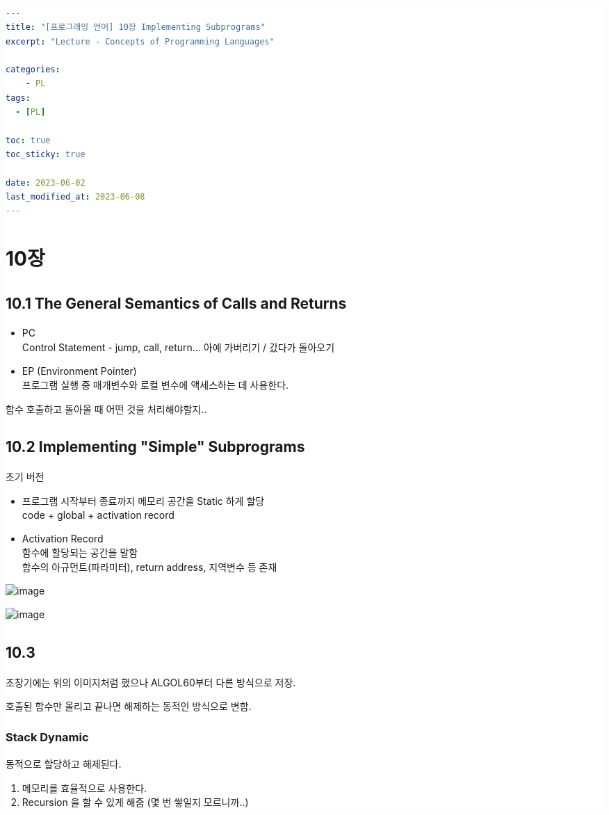 ```yaml
---
title: "[프로그래밍 언어] 10장 Implementing Subprograms"
excerpt: "Lecture - Concepts of Programming Languages"

categories:
    - PL
tags:
  - [PL]

toc: true
toc_sticky: true
 
date: 2023-06-02
last_modified_at: 2023-06-08
---
```


# 10장
## 10.1 The General Semantics of Calls and Returns
- PC  
    Control Statement - jump, call, return... 아예 가버리기 / 갔다가 돌아오기 

- EP (Environment Pointer)  
    프로그램 실행 중 매개변수와 로컬 변수에 액세스하는 데 사용한다.

함수 호출하고 돌아올 때 어떤 것을 처리해야할지..

## 10.2 Implementing "Simple" Subprograms
초기 버전 

- 프로그램 시작부터 종료까지 메모리 공간을 Static 하게 할당   
    code + global + activation record

- Activation Record  
    함수에 할당되는 공간을 말함  
    함수의 아규먼트(파라미터), return address, 지역변수 등 존재

![image](https://github.com/ssoxong/ssoxong.github.io/assets/112956015/2244fd69-5d7e-4160-b681-89dc831a676a)


![image](https://github.com/ssoxong/ssoxong.github.io/assets/112956015/53378cc6-a38c-44ab-9bf3-4656cf920fbc)

## 10.3
초창기에는 위의 이미지처럼 했으나 ALGOL60부터 다른 방식으로 저장.  

호출된 함수만 올리고 끝나면 해제하는 동적인 방식으로 변함.  

### Stack Dynamic
동적으로 할당하고 해제된다.  
1. 메모리를 효율적으로 사용한다.
2. Recursion 을 할 수 있게 해줌   (몇 번 쌓일지 모르니까..)
